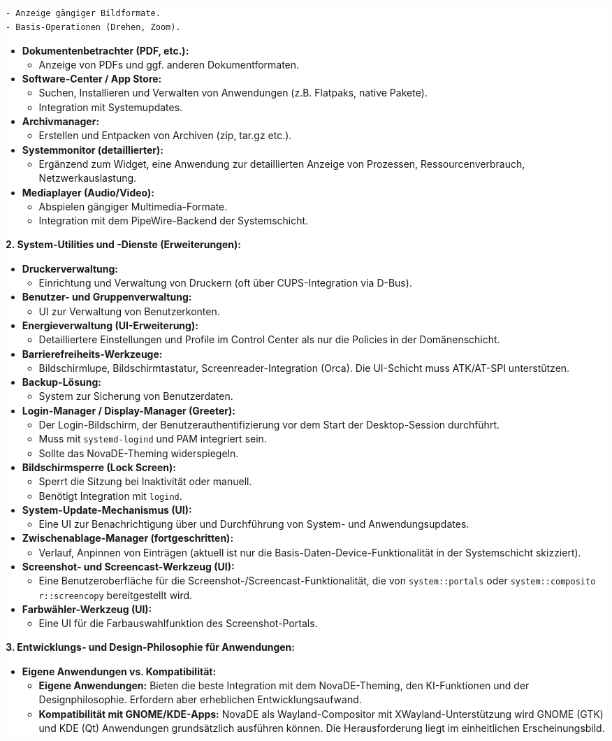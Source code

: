     - Anzeige gängiger Bildformate.
    - Basis-Operationen (Drehen, Zoom).
- **Dokumentenbetrachter (PDF, etc.):**
    - Anzeige von PDFs und ggf. anderen Dokumentformaten.
- **Software-Center / App Store:**
    - Suchen, Installieren und Verwalten von Anwendungen (z.B. Flatpaks, native Pakete).
    - Integration mit Systemupdates.
- **Archivmanager:**
    - Erstellen und Entpacken von Archiven (zip, tar.gz etc.).
- **Systemmonitor (detaillierter):**
    - Ergänzend zum Widget, eine Anwendung zur detaillierten Anzeige von Prozessen, Ressourcenverbrauch, Netzwerkauslastung.
- **Mediaplayer (Audio/Video):**
    - Abspielen gängiger Multimedia-Formate.
    - Integration mit dem PipeWire-Backend der Systemschicht.

**2. System-Utilities und -Dienste (Erweiterungen):**

- **Druckerverwaltung:**
    - Einrichtung und Verwaltung von Druckern (oft über CUPS-Integration via D-Bus).
- **Benutzer- und Gruppenverwaltung:**
    - UI zur Verwaltung von Benutzerkonten.
- **Energieverwaltung (UI-Erweiterung):**
    - Detailliertere Einstellungen und Profile im Control Center als nur die Policies in der Domänenschicht.
- **Barrierefreiheits-Werkzeuge:**
    - Bildschirmlupe, Bildschirmtastatur, Screenreader-Integration (Orca). Die UI-Schicht muss ATK/AT-SPI unterstützen.
- **Backup-Lösung:**
    - System zur Sicherung von Benutzerdaten.
- **Login-Manager / Display-Manager (Greeter):**
    - Der Login-Bildschirm, der Benutzerauthentifizierung vor dem Start der Desktop-Session durchführt.
    - Muss mit `systemd-logind` und PAM integriert sein.
    - Sollte das NovaDE-Theming widerspiegeln.
- **Bildschirmsperre (Lock Screen):**
    - Sperrt die Sitzung bei Inaktivität oder manuell.
    - Benötigt Integration mit `logind`.
- **System-Update-Mechanismus (UI):**
    - Eine UI zur Benachrichtigung über und Durchführung von System- und Anwendungsupdates.
- **Zwischenablage-Manager (fortgeschritten):**
    - Verlauf, Anpinnen von Einträgen (aktuell ist nur die Basis-Daten-Device-Funktionalität in der Systemschicht skizziert).
- **Screenshot- und Screencast-Werkzeug (UI):**
    - Eine Benutzeroberfläche für die Screenshot-/Screencast-Funktionalität, die von `system::portals` oder `system::compositor::screencopy` bereitgestellt wird.
- **Farbwähler-Werkzeug (UI):**
    - Eine UI für die Farbauswahlfunktion des Screenshot-Portals.

**3. Entwicklungs- und Design-Philosophie für Anwendungen:**

- **Eigene Anwendungen vs. Kompatibilität:**
    - **Eigene Anwendungen:** Bieten die beste Integration mit dem NovaDE-Theming, den KI-Funktionen und der Designphilosophie. Erfordern aber erheblichen Entwicklungsaufwand.
    - **Kompatibilität mit GNOME/KDE-Apps:** NovaDE als Wayland-Compositor mit XWayland-Unterstützung wird GNOME (GTK) und KDE (Qt) Anwendungen grundsätzlich ausführen können. Die Herausforderung liegt im einheitlichen Erscheinungsbild.
